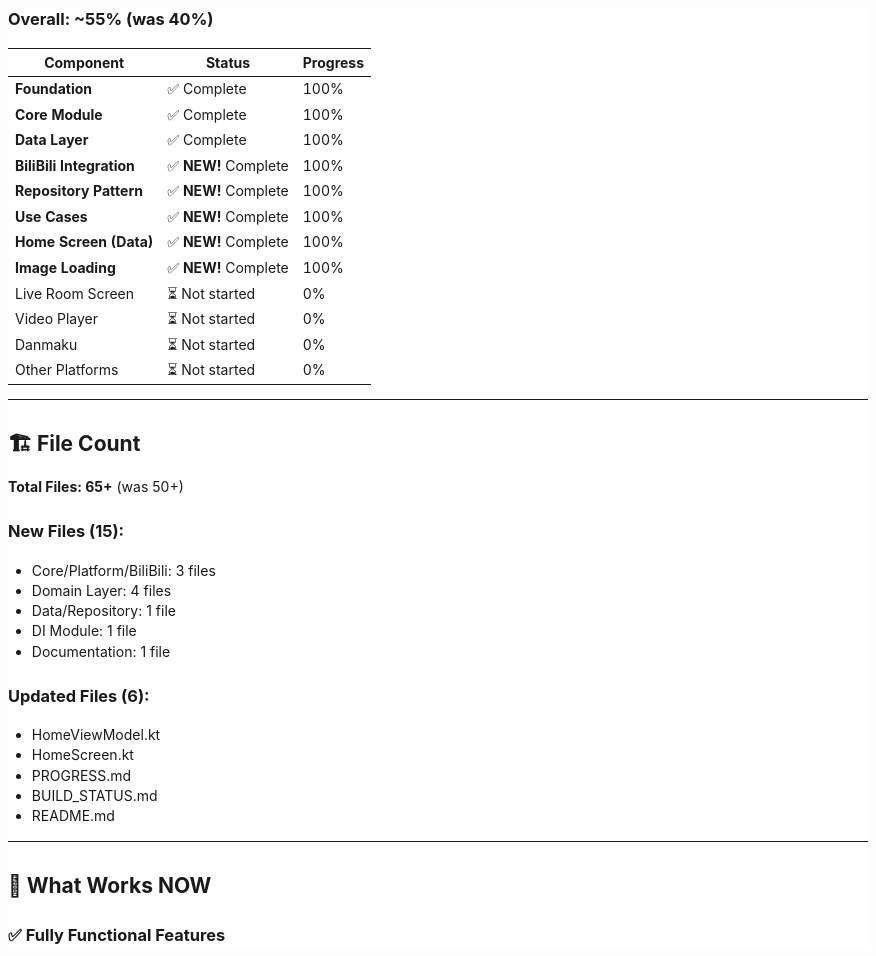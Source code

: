 ### Overall: **~55%** (was 40%)

| Component | Status | Progress |
|-----------|--------|----------|
| **Foundation** | ✅ Complete | 100% |
| **Core Module** | ✅ Complete | 100% |
| **Data Layer** | ✅ Complete | 100% |
| **BiliBili Integration** | ✅ **NEW!** Complete | 100% |
| **Repository Pattern** | ✅ **NEW!** Complete | 100% |
| **Use Cases** | ✅ **NEW!** Complete | 100% |
| **Home Screen (Data)** | ✅ **NEW!** Complete | 100% |
| **Image Loading** | ✅ **NEW!** Complete | 100% |
| Live Room Screen | ⏳ Not started | 0% |
| Video Player | ⏳ Not started | 0% |
| Danmaku | ⏳ Not started | 0% |
| Other Platforms | ⏳ Not started | 0% |

---

## 🏗️ File Count

**Total Files: 65+** (was 50+)

### New Files (15):
- Core/Platform/BiliBili: 3 files
- Domain Layer: 4 files
- Data/Repository: 1 file
- DI Module: 1 file
- Documentation: 1 file

### Updated Files (6):
- HomeViewModel.kt
- HomeScreen.kt
- PROGRESS.md
- BUILD_STATUS.md
- README.md

---

## 🎯 What Works NOW

### ✅ Fully Functional Features
